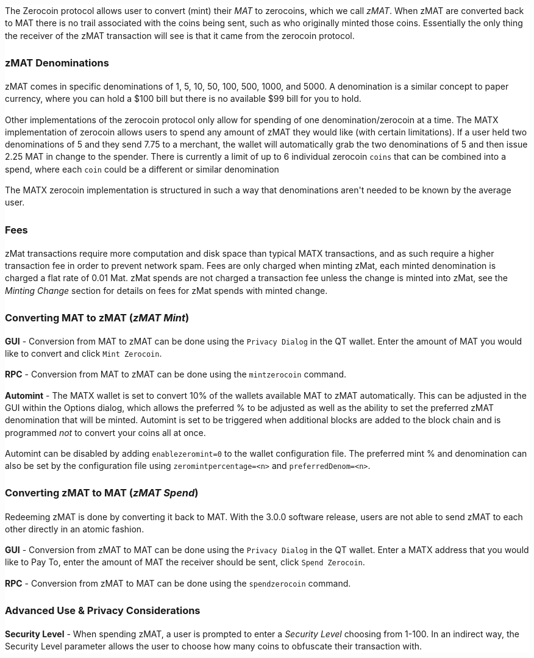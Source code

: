 The Zerocoin protocol allows user to convert (mint) their *MAT* to zerocoins, which we call *zMAT*. When zMAT are converted back to MAT there is no trail associated with the coins being sent, such as who originally minted those coins. Essentially the only thing the receiver of the zMAT transaction will see is that it came from the zerocoin protocol.

### zMAT Denominations
zMAT comes in specific denominations of 1, 5, 10, 50, 100, 500, 1000, and 5000. A denomination is a similar concept to paper currency, where you can hold a $100 bill but there is no available $99 bill for you to hold.

Other implementations of the zerocoin protocol only allow for spending of one denomination/zerocoin at a time. The MATX implementation of zerocoin allows users to spend any amount of zMAT they would like (with certain limitations). If a user held two denominations of 5 and they send 7.75 to a merchant, the wallet will automatically grab the two denominations of 5 and then issue 2.25 MAT in change to the spender. There is currently a limit of up to 6 individual zerocoin `coins` that can be combined into a spend, where each `coin` could be a different or similar denomination

The MATX zerocoin implementation is structured in such a way that denominations aren't needed to be known by the average user.

### Fees
zMat transactions require more computation and disk space than typical MATX transactions, and as such require a higher transaction fee in order to prevent network spam. Fees are only charged when minting zMat, each minted denomination is charged a flat rate of 0.01 Mat. zMat spends are not charged a transaction fee unless the change is minted into zMat, see the *Minting Change* section for details on fees for zMat spends with minted change.

### Converting MAT to zMAT (*zMAT Mint*)
**GUI** - Conversion from MAT to zMAT can be done using the `Privacy Dialog` in the QT wallet. Enter the amount of MAT you would like to convert and click `Mint Zerocoin`.

**RPC** - Conversion from MAT to zMAT can be done using the `mintzerocoin` command.

**Automint** - The MATX wallet is set to convert 10% of the wallets available MAT to zMAT automatically. This can be adjusted in the GUI within the Options dialog, which allows the preferred % to be adjusted as well as the ability to set the preferred zMAT denomination that will be minted. Automint is set to be triggered when additional blocks are added to the block chain and is programmed *not* to convert your coins all at once.

Automint can be disabled by adding `enablezeromint=0` to the wallet configuration file. The preferred mint % and denomination can also be set by the configuration file using `zeromintpercentage=<n>` and `preferredDenom=<n>`.

### Converting zMAT to MAT (*zMAT Spend*)
Redeeming zMAT is done by converting it back to MAT. With the 3.0.0 software release, users are not able to send zMAT to each other directly in an atomic fashion.

**GUI** - Conversion from zMAT to MAT can be done using the `Privacy Dialog` in the QT wallet. Enter a MATX address that you would like to Pay To, enter the amount of MAT the receiver should be sent, click `Spend Zerocoin`.

**RPC** - Conversion from zMAT to MAT can be done using the `spendzerocoin` command.

### Advanced Use & Privacy Considerations
**Security Level** - When spending zMAT, a user is prompted to enter a *Security Level* choosing from 1-100. In an indirect way, the Security Level parameter allows the user to choose how many coins to obfuscate their transaction with.
